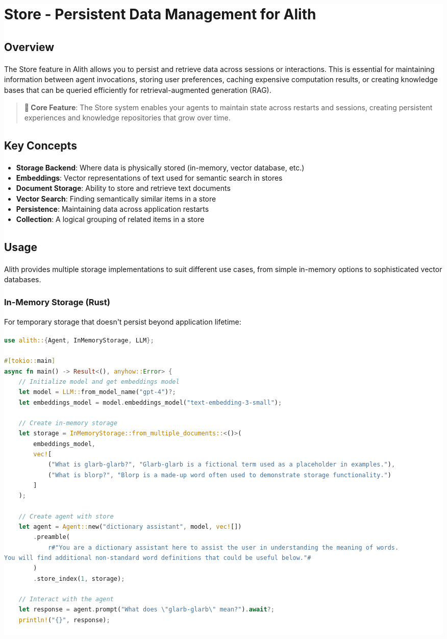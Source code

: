 # Store - Persistent Data Management for Alith

## Overview

The Store feature in Alith allows you to persist and retrieve data across sessions or interactions. This is essential for maintaining information between agent invocations, storing user preferences, caching expensive computation results, or creating knowledge bases that can be queried efficiently for retrieval-augmented generation (RAG).

> **💾 Core Feature**: The Store system enables your agents to maintain state across restarts and sessions, creating persistent experiences and knowledge repositories that grow over time.

## Key Concepts

* **Storage Backend**: Where data is physically stored (in-memory, vector database, etc.)
* **Embeddings**: Vector representations of text used for semantic search in stores
* **Document Storage**: Ability to store and retrieve text documents
* **Vector Search**: Finding semantically similar items in a store
* **Persistence**: Maintaining data across application restarts
* **Collection**: A logical grouping of related items in a store

## Usage

Alith provides multiple storage implementations to suit different use cases, from simple in-memory options to sophisticated vector databases.

### In-Memory Storage (Rust)

For temporary storage that doesn't persist beyond application lifetime:

```rust
use alith::{Agent, InMemoryStorage, LLM};
 
#[tokio::main]
async fn main() -> Result<(), anyhow::Error> {
    // Initialize model and get embeddings model
    let model = LLM::from_model_name("gpt-4")?;
    let embeddings_model = model.embeddings_model("text-embedding-3-small");
    
    // Create in-memory storage
    let storage = InMemoryStorage::from_multiple_documents::<()>(
        embeddings_model, 
        vec![
            ("What is glarb-glarb?", "Glarb-glarb is a fictional term used as a placeholder in examples."),
            ("What is blorp?", "Blorp is a made-up word often used to demonstrate storage functionality.")
        ]
    );
    
    // Create agent with store
    let agent = Agent::new("dictionary assistant", model, vec![])
        .preamble(
            r#"You are a dictionary assistant here to assist the user in understanding the meaning of words.
You will find additional non-standard word definitions that could be useful below."#
        )
        .store_index(1, storage);
    
    // Interact with the agent
    let response = agent.prompt("What does \"glarb-glarb\" mean?").await?;
    println!("{}", response);
    
```